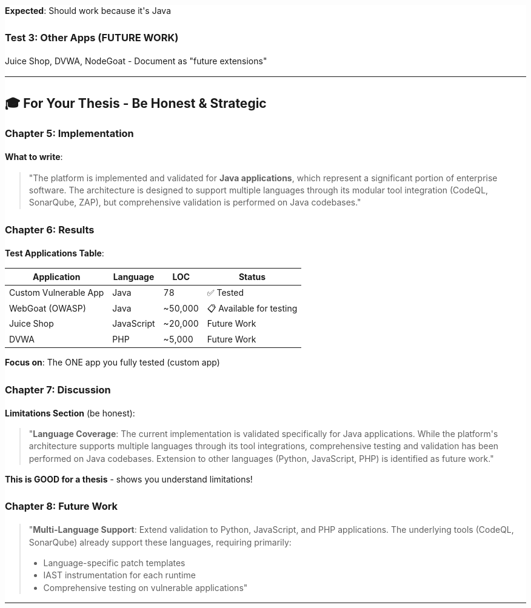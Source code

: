 **Expected**: Should work because it's Java

### Test 3: Other Apps (FUTURE WORK)
Juice Shop, DVWA, NodeGoat - Document as "future extensions"

---

## 🎓 For Your Thesis - Be Honest & Strategic

### Chapter 5: Implementation

**What to write**:

> "The platform is implemented and validated for **Java applications**, 
> which represent a significant portion of enterprise software. The 
> architecture is designed to support multiple languages through its 
> modular tool integration (CodeQL, SonarQube, ZAP), but comprehensive 
> validation is performed on Java codebases."

### Chapter 6: Results

**Test Applications Table**:

| Application | Language | LOC | Status |
|-------------|----------|-----|--------|
| Custom Vulnerable App | Java | 78 | ✅ Tested |
| WebGoat (OWASP) | Java | ~50,000 | 📋 Available for testing |
| Juice Shop | JavaScript | ~20,000 | Future Work |
| DVWA | PHP | ~5,000 | Future Work |

**Focus on**: The ONE app you fully tested (custom app)

### Chapter 7: Discussion

**Limitations Section** (be honest):

> "**Language Coverage**: The current implementation is validated 
> specifically for Java applications. While the platform's architecture 
> supports multiple languages through its tool integrations, comprehensive 
> testing and validation has been performed on Java codebases. Extension 
> to other languages (Python, JavaScript, PHP) is identified as future work."

**This is GOOD for a thesis** - shows you understand limitations!

### Chapter 8: Future Work

> "**Multi-Language Support**: Extend validation to Python, JavaScript, 
> and PHP applications. The underlying tools (CodeQL, SonarQube) already 
> support these languages, requiring primarily:
> - Language-specific patch templates
> - IAST instrumentation for each runtime
> - Comprehensive testing on vulnerable applications"

---